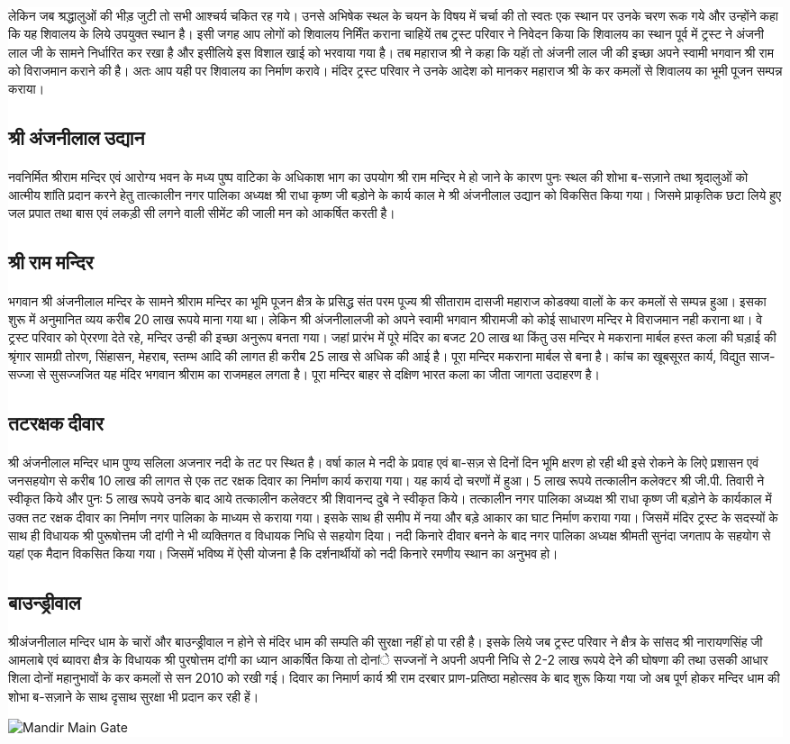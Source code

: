 लेकिन जब श्रद्धालुओं की भीड़ जुटी तो सभी आश्चर्य चकित रह गये। उनसे अभिषेक स्थल के चयन के विषय में चर्चा की तो स्वतः एक स्थान पर उनके चरण रूक गये और उन्होंने कहा कि यह शिवालय के लिये उपयुक्त स्थान है। इसी जगह आप लोगों को शिवालय निर्मिंत कराना चाहियें तब ट्रस्ट परिवार ने निवेदन किया कि शिवालय का स्थान पूर्व में ट्रस्ट ने अंजनी लाल जी के सामने निर्धारित कर रखा है और इसीलिये इस विशाल खाई को भरवाया गया है। तब महाराज श्री ने कहा कि यहाॅ तो अंजनी लाल जी की इच्छा अपने स्वामी भगवान श्री राम को विराजमान कराने की है। अतः आप यही पर शिवालय का निर्माण करावे। मंदिर ट्रस्ट परिवार ने उनके आदेश को मानकर महाराज श्री के कर कमलों से शिवालय का भूमी पूजन सम्पन्न कराया।

## श्री अंजनीलाल उद्यान

नवनिर्मित श्रीराम मन्दिर एवं आरोग्य भवन के मध्य पुष्प वाटिका के अधिकाश भाग का उपयोग श्री राम मन्दिर मे हो जाने के कारण पुनः स्थल की शोभा ब-सज़ाने तथा श्रृदालुओं को आत्मीय शांति प्रदान करने हेतु तात्कालीन नगर पालिका अध्यक्ष श्री राधा कृष्ण जी बड़ोने के कार्य काल मे श्री अंजनीलाल उद्यान को विकसित किया गया। जिसमे प्राकृतिक छटा लिये हुए जल प्रपात तथा बास एवं लकड़ी सी लगने वाली सीमेंट की जाली मन को आकर्षित करती है।

## श्री राम मन्दिर

भगवान श्री अंजनीलाल मन्दिर के सामने श्रीराम मन्दिर का भूमि पूजन क्षैत्र के प्रसिद्ध संत परम पूज्य श्री सीताराम दासजी महाराज कोडक्या वालों के कर कमलों से सम्पन्न हुआ। इसका शुरू में अनुमानित व्यय करीब 20 लाख रूपये माना गया था। लेकिन श्री अंजनीलालजी को अपने स्वामी भगवान श्रीरामजी को कोई साधारण मन्दिर मे विराजमान नही कराना था। वे ट्रस्ट परिवार को पे्ररणा देते रहे, मन्दिर उन्ही की इच्छा अनुरूप बनता गया। जहां प्रारंभ में पूरे मंदिर का बजट 20 लाख था किंतु उस मन्दिर मे मकराना मार्बल हस्त कला की घड़ाई की श्रृंगार सामग्री तोरण, सिंहासन, मेहराब, स्तम्भ आदि की लागत ही करीब 25 लाख से अधिक की आई है। पूरा मन्दिर मकराना मार्बल से बना है। कांच का खूबसूरत कार्य, विद्युत साज-सज्जा से सुसज्जजित यह मंदिर भगवान श्रीराम का राजमहल लगता है। पूरा मन्दिर बाहर से दक्षिण भारत कला का जीता जागता उदाहरण है।

## तटरक्षक दीवार

श्री अंजनीलाल मन्दिर धाम पुण्य सलिला अजनार नदी के तट पर स्थित है। वर्षा काल मे नदी के प्रवाह एवं बा-सज़ से दिनों दिन भूमि क्षरण हो रही थी इसे रोकने के लिऐ प्रशासन एवं जनसहयोग से करीब 10 लाख की लागत से एक तट रक्षक दिवार का निर्माण कार्य कराया गया। यह कार्य दो चरणों में हुआ। 5 लाख रूपये तत्कालीन कलेक्टर श्री जी.पी. तिवारी ने स्वीकृत किये और पुनः 5 लाख रूपये उनके बाद आये तत्कालीन कलेक्टर श्री शिवानन्द दुबे ने स्वीकृत किये। तत्कालीन नगर पालिका अध्यक्ष श्री राधा कृष्ण जी बड़ोने के कार्यकाल में उक्त तट रक्षक दीवार का निर्माण नगर पालिका के माध्यम से कराया गया। इसके साथ ही समीप में नया और बड़े आकार का घाट निर्माण कराया गया। जिसमें मंदिर ट्रस्ट के सदस्यों के साथ ही विधायक श्री पुरूषोत्तम जी दांगी ने भी व्यक्तिगत व विधायक निधि से सहयोग दिया। नदी किनारे दीवार बनने के बाद नगर पालिका अध्यक्ष श्रीमती सुनंदा जगताप के सहयोग से यहां एक मैदान विकसित किया गया। जिसमें भविष्य में ऐसी योजना है कि दर्शनार्थीयों को नदी किनारे रमणीय स्थान का अनुभव हो।

## बाउन्ड्रीवाल

श्रीअंजनीलाल मन्दिर धाम के चारों और बाउन्ड्रीवाल न होने से मंदिर धाम की सम्पति की सुरक्षा नहीं हो पा रही है। इसके लिये जब ट्रस्ट परिवार ने क्षैत्र के सांसद श्री नारायणसिंह जी आमलाबे एवं ब्यावरा क्षैत्र के विधायक श्री पुरषोत्तम दांगी का ध्यान आकर्षित किया तो दोनांे सज्जनों ने अपनी अपनी निधि से 2-2 लाख रूपये देने की घोषणा की तथा उसकी आधार शिला दोनों महानुभावों के कर कमलों से सन 2010 को रखी गई। दिवार का निमार्ण कार्य श्री राम दरबार प्राण-प्रतिष्ठा महोत्सव के बाद शुरू किया गया जो अब पूर्ण होकर मन्दिर धाम की शोभा ब-सज़ाने के साथ दृसाथ सुरक्षा भी प्रदान कर रही हें।

![Mandir Main Gate](/img/old_maingate.jpg)
